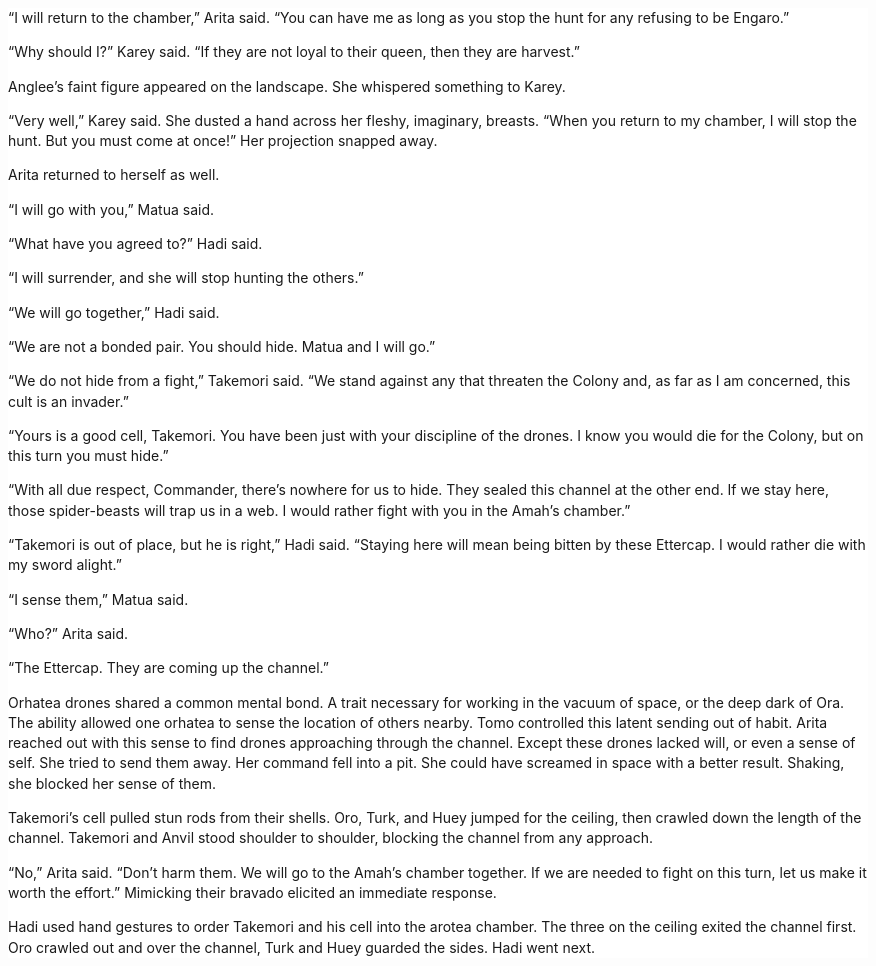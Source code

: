 “I will return to the chamber,” Arita said. “You can have me as long as you stop the hunt for any refusing to be Engaro.”

“Why should I?” Karey said. “If they are not loyal to their queen, then they are harvest.”

Anglee’s faint figure appeared on the landscape. She whispered something to Karey.

“Very well,” Karey said. She dusted a hand across her fleshy, imaginary, breasts. “When you return to my chamber, I will stop the hunt. But you must come at once!” Her projection snapped away.

Arita returned to herself as well.

“I will go with you,” Matua said.

“What have you agreed to?” Hadi said.

“I will surrender, and she will stop hunting the others.”

“We will go together,” Hadi said.

“We are not a bonded pair. You should hide. Matua and I will go.”

“We do not hide from a fight,” Takemori said. “We stand against any that threaten the Colony and, as far as I am concerned, this cult is an invader.”

“Yours is a good cell, Takemori. You have been just with your discipline of the drones. I know you would die for the Colony, but on this turn you must hide.”

“With all due respect, Commander, there’s nowhere for us to hide. They sealed this channel at the other end. If we stay here, those spider-beasts will trap us in a web. I would rather fight with you in the Amah’s chamber.”

“Takemori is out of place, but he is right,” Hadi said. “Staying here will mean being bitten by these Ettercap. I would rather die with my sword alight.”

“I sense them,” Matua said.

“Who?” Arita said.

“The Ettercap. They are coming up the channel.”

Orhatea drones shared a common mental bond. A trait necessary for working in the vacuum of space, or the deep dark of Ora. The ability allowed one orhatea to sense the location of others nearby. Tomo controlled this latent sending out of habit. Arita reached out with this sense to find drones approaching through the channel. Except these drones lacked will, or even a sense of self. She tried to send them away. Her command fell into a pit. She could have screamed in space with a better result. Shaking, she blocked her sense of them.

Takemori’s cell pulled stun rods from their shells. Oro, Turk, and Huey jumped for the ceiling, then crawled down the length of the channel. Takemori and Anvil stood shoulder to shoulder, blocking the channel from any approach.

“No,” Arita said. “Don’t harm them. We will go to the Amah’s chamber together. If we are needed to fight on this turn, let us make it worth the effort.” Mimicking their bravado elicited an immediate response.

Hadi used hand gestures to order Takemori and his cell into the arotea chamber. The three on the ceiling exited the channel first. Oro crawled out and over the channel, Turk and Huey guarded the sides. Hadi went next.
